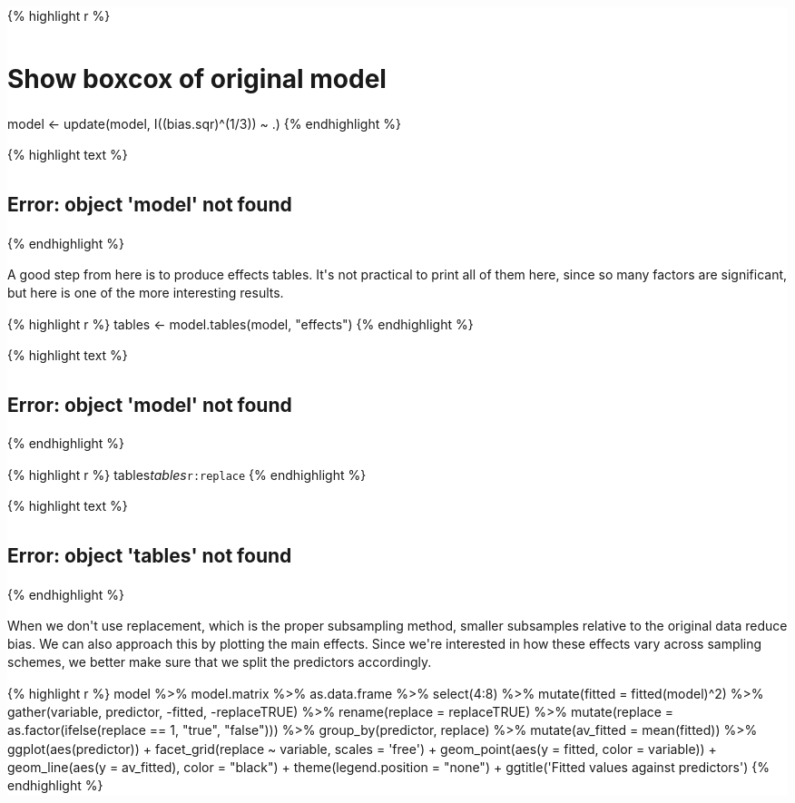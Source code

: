 

{% highlight r %}
# Show boxcox of original model
model <- update(model, I((bias.sqr)^(1/3)) ~ .)
{% endhighlight %}



{% highlight text %}
## Error: object 'model' not found
{% endhighlight %}

A good step from here is to produce effects tables. It's not practical to print all of them here, since so many factors are significant, but here is one of the more interesting results.


{% highlight r %}
tables <- model.tables(model, "effects")
{% endhighlight %}



{% highlight text %}
## Error: object 'model' not found
{% endhighlight %}



{% highlight r %}
tables$tables$`r:replace`
{% endhighlight %}



{% highlight text %}
## Error: object 'tables' not found
{% endhighlight %}

When we don't use replacement, which is the proper subsampling method, smaller subsamples relative to the original data reduce bias. We can also approach this by plotting the main effects. Since we're interested in how these effects vary across sampling schemes, we better make sure that we split the predictors accordingly.


{% highlight r %}
model %>% model.matrix %>% 
    as.data.frame %>% 
    select(4:8) %>% 
    mutate(fitted =  fitted(model)^2) %>% 
    gather(variable, predictor, -fitted, -replaceTRUE) %>% 
    rename(replace = replaceTRUE) %>% 
    mutate(replace = as.factor(ifelse(replace == 1, "true", "false"))) %>% 
    group_by(predictor, replace) %>% 
    mutate(av_fitted = mean(fitted)) %>% 
    ggplot(aes(predictor)) +
    facet_grid(replace ~ variable, scales = 'free') +
    geom_point(aes(y = fitted, color = variable)) +
    geom_line(aes(y = av_fitted), color = "black") +
    theme(legend.position = "none") +
    ggtitle('Fitted values against predictors')
{% endhighlight %}
